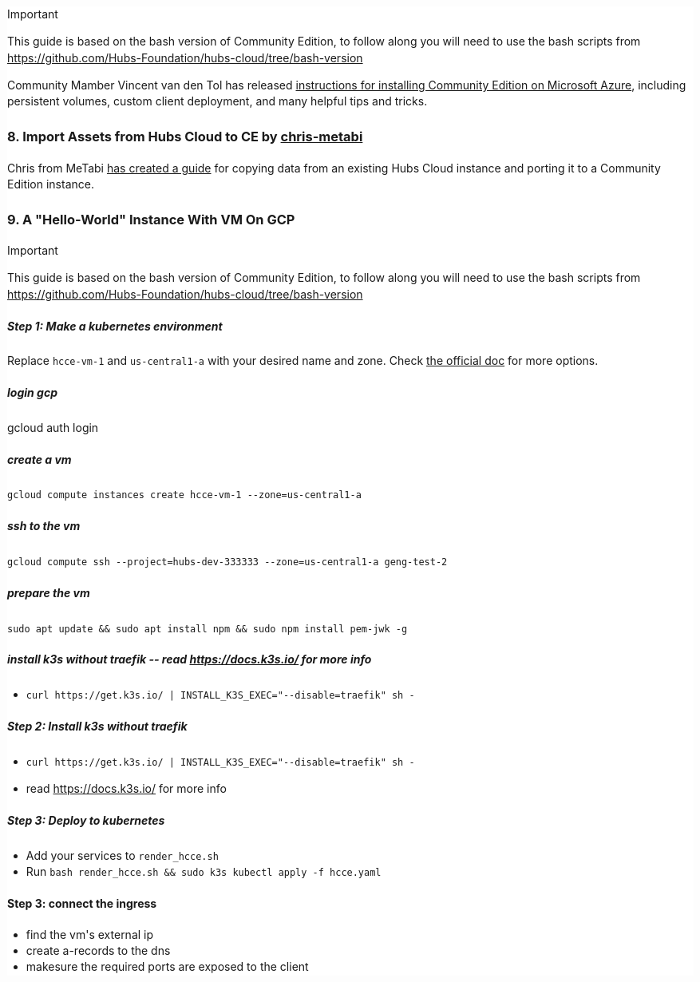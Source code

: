 > [!IMPORTANT]
> This guide is based on the bash version of Community Edition, to follow along you will need to use the bash scripts from https://github.com/Hubs-Foundation/hubs-cloud/tree/bash-version

Community Mamber Vincent van den Tol has released [instructions for installing Community Edition on Microsoft Azure](https://github.com/imedu-vr/hubs-docs/blob/main/azure_hubs_ce_installation.md), including persistent volumes, custom client deployment, and many helpful tips and tricks.

### 8. Import Assets from Hubs Cloud to CE by [chris-metabi](https://github.com/chris-metabi)

Chris from MeTabi [has created a guide](https://github.com/hubs-community/import_assets) for copying data from an existing Hubs Cloud instance and porting it to a Community Edition instance.

### 9. A "Hello-World" Instance With VM On GCP

> [!IMPORTANT]
> This guide is based on the bash version of Community Edition, to follow along you will need to use the bash scripts from https://github.com/Hubs-Foundation/hubs-cloud/tree/bash-version

##### Step 1: Make a kubernetes environment

Replace `hcce-vm-1` and `us-central1-a` with your desired name and zone. Check [the official doc](https://cloud.google.com/sdk/gcloud/reference/compute/instances/create) for more options.

##### login gcp

gcloud auth login

##### create a vm

`gcloud compute instances create hcce-vm-1 --zone=us-central1-a`

##### ssh to the vm

`gcloud compute ssh --project=hubs-dev-333333 --zone=us-central1-a geng-test-2`

##### prepare the vm

`sudo apt update && sudo apt install npm && sudo npm install pem-jwk -g`

##### install k3s without traefik -- read https://docs.k3s.io/ for more info

- `curl https://get.k3s.io/ | INSTALL_K3S_EXEC="--disable=traefik" sh -`

##### Step 2: Install k3s without traefik

- `curl https://get.k3s.io/ | INSTALL_K3S_EXEC="--disable=traefik" sh -`

- read https://docs.k3s.io/ for more info

##### Step 3: Deploy to kubernetes

- Add your services to `render_hcce.sh`
- Run `bash render_hcce.sh && sudo k3s kubectl apply -f hcce.yaml`

#### Step 3: connect the ingress
- find the vm's external ip
- create a-records to the dns
- makesure the required ports are exposed to the client
